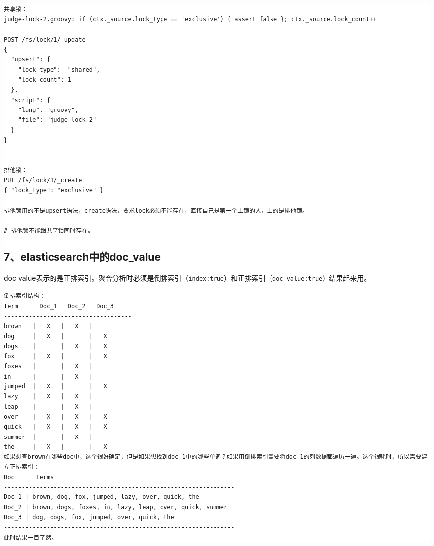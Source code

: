 ```text
共享锁：
judge-lock-2.groovy: if (ctx._source.lock_type == 'exclusive') { assert false }; ctx._source.lock_count++

POST /fs/lock/1/_update 
{
  "upsert": { 
    "lock_type":  "shared",
    "lock_count": 1
  },
  "script": {
  	"lang": "groovy",
  	"file": "judge-lock-2"
  }
}


排他锁：
PUT /fs/lock/1/_create
{ "lock_type": "exclusive" }

排他锁用的不是upsert语法，create语法，要求lock必须不能存在，直接自己是第一个上锁的人，上的是排他锁。

# 排他锁不能跟共享锁同时存在。
```



## 7、elasticsearch中的doc_value

doc value表示的是正排索引。聚合分析时必须是倒排索引（`index:true`）和正排索引（`doc_value:true`）结果起来用。

```text
倒排索引结构：
Term      Doc_1   Doc_2   Doc_3
------------------------------------
brown   |   X   |   X   |
dog     |   X   |       |   X
dogs    |       |   X   |   X
fox     |   X   |       |   X
foxes   |       |   X   |
in      |       |   X   |
jumped  |   X   |       |   X
lazy    |   X   |   X   |
leap    |       |   X   |
over    |   X   |   X   |   X
quick   |   X   |   X   |   X
summer  |       |   X   |
the     |   X   |       |   X
如果想查brown在哪些doc中，这个很好确定，但是如果想找到doc_1中的哪些单词？如果用倒排索引需要将doc_1的列数据都遍历一遍。这个很耗时，所以需要建立正排索引：
Doc      Terms
-----------------------------------------------------------------
Doc_1 | brown, dog, fox, jumped, lazy, over, quick, the
Doc_2 | brown, dogs, foxes, in, lazy, leap, over, quick, summer
Doc_3 | dog, dogs, fox, jumped, over, quick, the
-----------------------------------------------------------------
此时结果一目了然。
```
